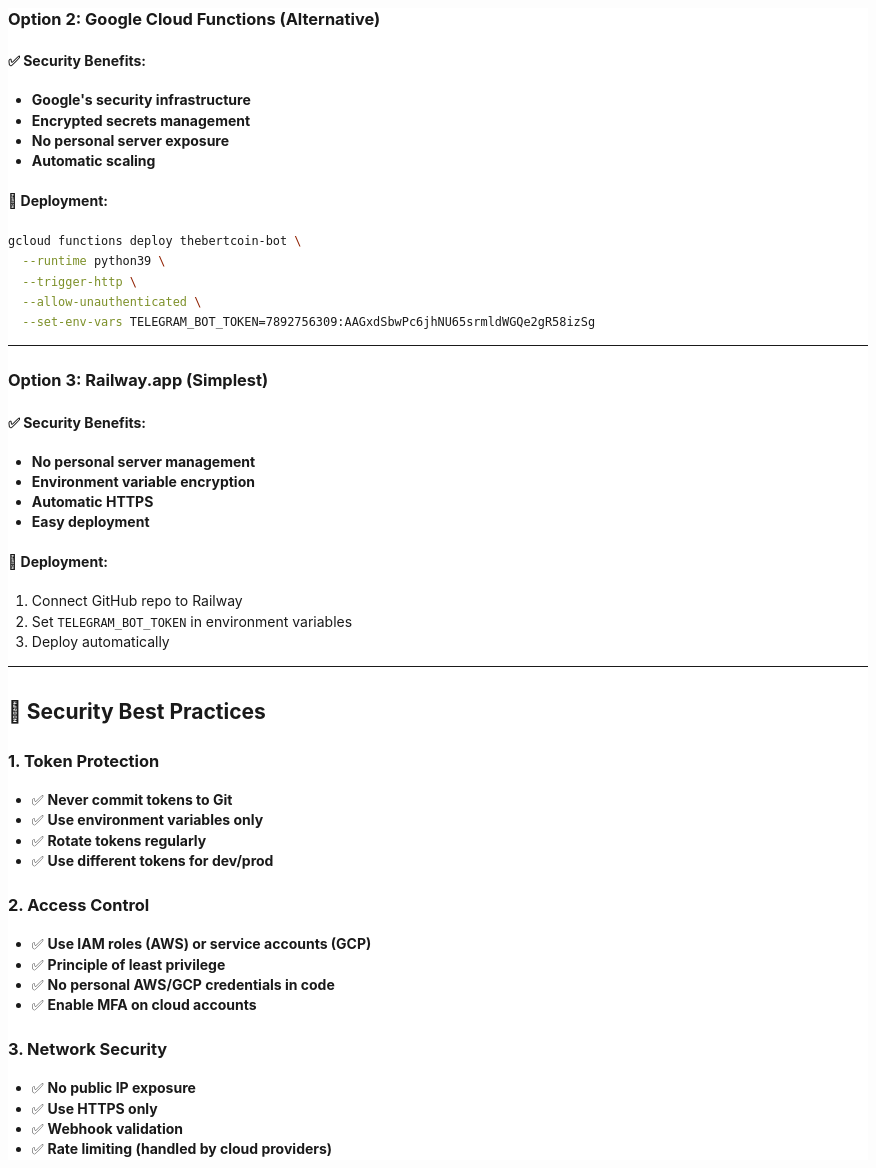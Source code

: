 ### **Option 2: Google Cloud Functions (Alternative)**

#### ✅ **Security Benefits:**
- **Google's security infrastructure**
- **Encrypted secrets management**
- **No personal server exposure**
- **Automatic scaling**

#### 🚀 **Deployment:**
```bash
gcloud functions deploy thebertcoin-bot \
  --runtime python39 \
  --trigger-http \
  --allow-unauthenticated \
  --set-env-vars TELEGRAM_BOT_TOKEN=7892756309:AAGxdSbwPc6jhNU65srmldWGQe2gR58izSg
```

---

### **Option 3: Railway.app (Simplest)**

#### ✅ **Security Benefits:**
- **No personal server management**
- **Environment variable encryption**
- **Automatic HTTPS**
- **Easy deployment**

#### 🚀 **Deployment:**
1. Connect GitHub repo to Railway
2. Set `TELEGRAM_BOT_TOKEN` in environment variables
3. Deploy automatically

---

## 🔐 **Security Best Practices**

### **1. Token Protection**
- ✅ **Never commit tokens to Git**
- ✅ **Use environment variables only**
- ✅ **Rotate tokens regularly**
- ✅ **Use different tokens for dev/prod**

### **2. Access Control**
- ✅ **Use IAM roles (AWS) or service accounts (GCP)**
- ✅ **Principle of least privilege**
- ✅ **No personal AWS/GCP credentials in code**
- ✅ **Enable MFA on cloud accounts**

### **3. Network Security**
- ✅ **No public IP exposure**
- ✅ **Use HTTPS only**
- ✅ **Webhook validation**
- ✅ **Rate limiting (handled by cloud providers)**
